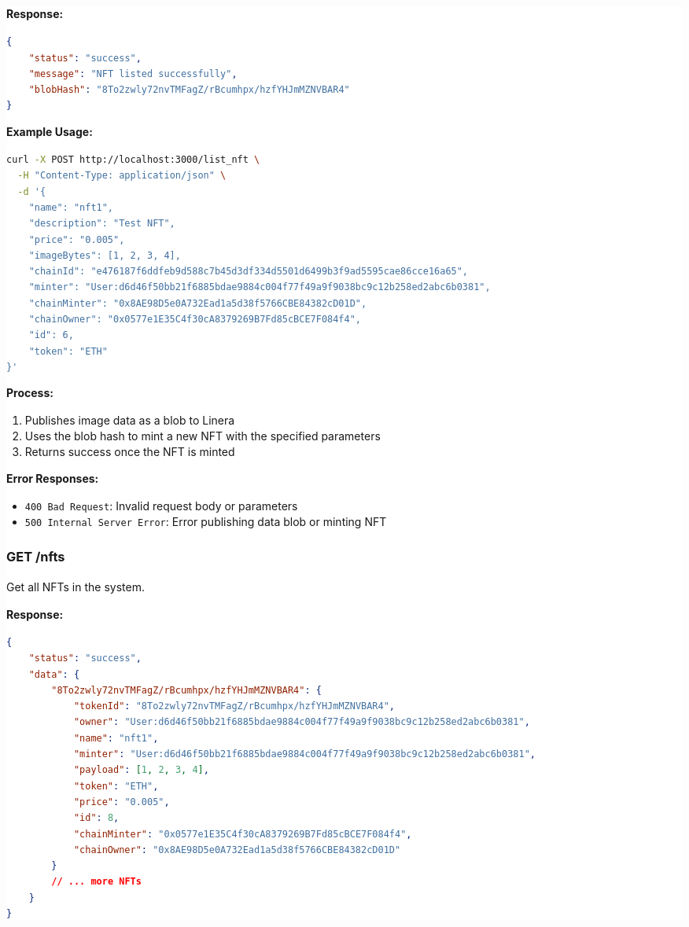 ```json
```

**Response:**
```json
{
    "status": "success",
    "message": "NFT listed successfully",
    "blobHash": "8To2zwly72nvTMFagZ/rBcumhpx/hzfYHJmMZNVBAR4"
}
```

**Example Usage:**
```bash
curl -X POST http://localhost:3000/list_nft \
  -H "Content-Type: application/json" \
  -d '{
    "name": "nft1",
    "description": "Test NFT",
    "price": "0.005",
    "imageBytes": [1, 2, 3, 4],
    "chainId": "e476187f6ddfeb9d588c7b45d3df334d5501d6499b3f9ad5595cae86cce16a65",
    "minter": "User:d6d46f50bb21f6885bdae9884c004f77f49a9f9038bc9c12b258ed2abc6b0381",
    "chainMinter": "0x8AE98D5e0A732Ead1a5d38f5766CBE84382cD01D",
    "chainOwner": "0x0577e1E35C4f30cA8379269B7Fd85cBCE7F084f4",
    "id": 6,
    "token": "ETH"
}'
```

**Process:**
1. Publishes image data as a blob to Linera
2. Uses the blob hash to mint a new NFT with the specified parameters
3. Returns success once the NFT is minted

**Error Responses:**
- `400 Bad Request`: Invalid request body or parameters
- `500 Internal Server Error`: Error publishing data blob or minting NFT

### GET /nfts
Get all NFTs in the system.

**Response:**
```json
{
    "status": "success",
    "data": {
        "8To2zwly72nvTMFagZ/rBcumhpx/hzfYHJmMZNVBAR4": {
            "tokenId": "8To2zwly72nvTMFagZ/rBcumhpx/hzfYHJmMZNVBAR4",
            "owner": "User:d6d46f50bb21f6885bdae9884c004f77f49a9f9038bc9c12b258ed2abc6b0381",
            "name": "nft1",
            "minter": "User:d6d46f50bb21f6885bdae9884c004f77f49a9f9038bc9c12b258ed2abc6b0381",
            "payload": [1, 2, 3, 4],
            "token": "ETH",
            "price": "0.005",
            "id": 8,
            "chainMinter": "0x0577e1E35C4f30cA8379269B7Fd85cBCE7F084f4",
            "chainOwner": "0x8AE98D5e0A732Ead1a5d38f5766CBE84382cD01D"
        }
        // ... more NFTs
    }
}
```
